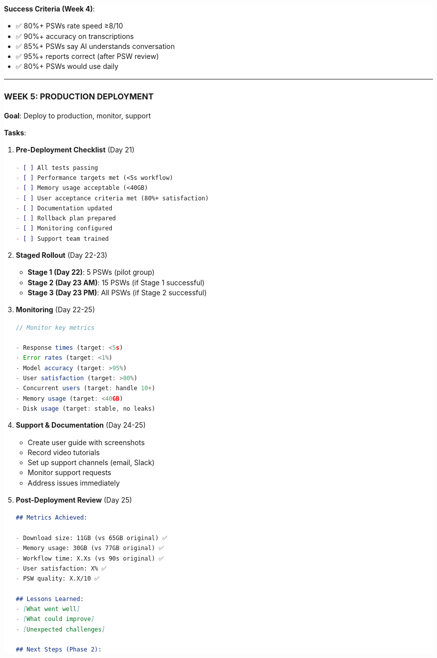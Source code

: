 **Success Criteria (Week 4)**:
- ✅ 80%+ PSWs rate speed ≥8/10
- ✅ 90%+ accuracy on transcriptions
- ✅ 85%+ PSWs say AI understands conversation
- ✅ 95%+ reports correct (after PSW review)
- ✅ 80%+ PSWs would use daily

---

### WEEK 5: PRODUCTION DEPLOYMENT

**Goal**: Deploy to production, monitor, support

**Tasks**:

1. **Pre-Deployment Checklist** (Day 21)
   ```markdown
   - [ ] All tests passing
   - [ ] Performance targets met (<5s workflow)
   - [ ] Memory usage acceptable (<40GB)
   - [ ] User acceptance criteria met (80%+ satisfaction)
   - [ ] Documentation updated
   - [ ] Rollback plan prepared
   - [ ] Monitoring configured
   - [ ] Support team trained
   ```

2. **Staged Rollout** (Day 22-23)
   - **Stage 1 (Day 22)**: 5 PSWs (pilot group)
   - **Stage 2 (Day 23 AM)**: 15 PSWs (if Stage 1 successful)
   - **Stage 3 (Day 23 PM)**: All PSWs (if Stage 2 successful)

3. **Monitoring** (Day 22-25)
   ```javascript
   // Monitor key metrics
   
   - Response times (target: <5s)
   - Error rates (target: <1%)
   - Model accuracy (target: >95%)
   - User satisfaction (target: >80%)
   - Concurrent users (target: handle 10+)
   - Memory usage (target: <40GB)
   - Disk usage (target: stable, no leaks)
   ```

4. **Support & Documentation** (Day 24-25)
   - Create user guide with screenshots
   - Record video tutorials
   - Set up support channels (email, Slack)
   - Monitor support requests
   - Address issues immediately

5. **Post-Deployment Review** (Day 25)
   ```markdown
   ## Metrics Achieved:
   
   - Download size: 11GB (vs 65GB original) ✅
   - Memory usage: 30GB (vs 77GB original) ✅
   - Workflow time: X.Xs (vs 90s original) ✅
   - User satisfaction: X% ✅
   - PSW quality: X.X/10 ✅
   
   ## Lessons Learned:
   - [What went well]
   - [What could improve]
   - [Unexpected challenges]
   
   ## Next Steps (Phase 2):
   ```